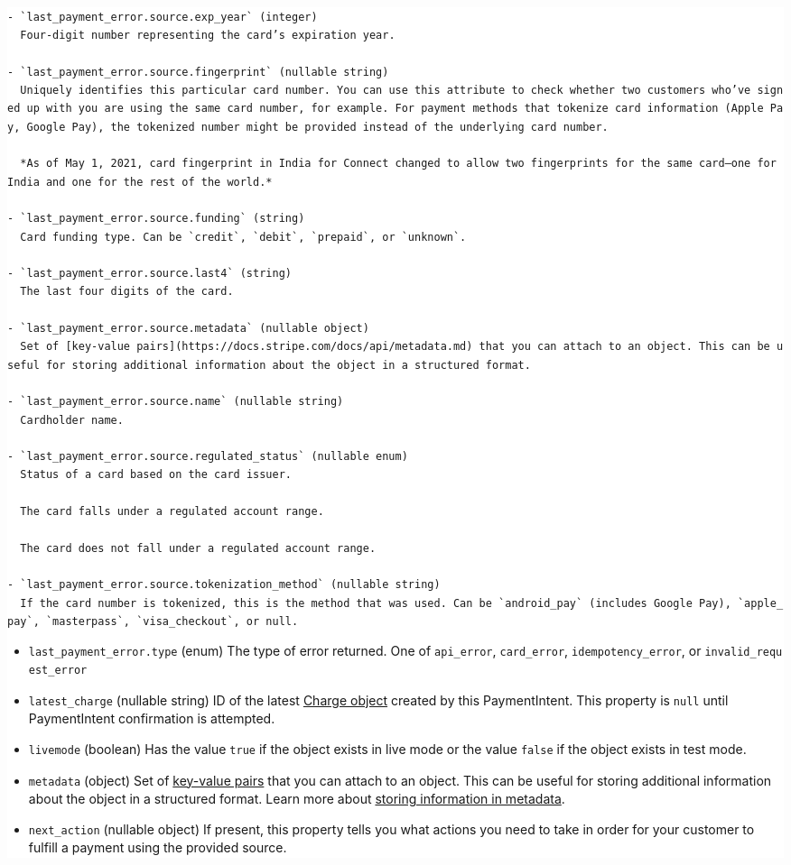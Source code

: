     - `last_payment_error.source.exp_year` (integer)
      Four-digit number representing the card’s expiration year.

    - `last_payment_error.source.fingerprint` (nullable string)
      Uniquely identifies this particular card number. You can use this attribute to check whether two customers who’ve signed up with you are using the same card number, for example. For payment methods that tokenize card information (Apple Pay, Google Pay), the tokenized number might be provided instead of the underlying card number.

      *As of May 1, 2021, card fingerprint in India for Connect changed to allow two fingerprints for the same card—one for India and one for the rest of the world.*

    - `last_payment_error.source.funding` (string)
      Card funding type. Can be `credit`, `debit`, `prepaid`, or `unknown`.

    - `last_payment_error.source.last4` (string)
      The last four digits of the card.

    - `last_payment_error.source.metadata` (nullable object)
      Set of [key-value pairs](https://docs.stripe.com/docs/api/metadata.md) that you can attach to an object. This can be useful for storing additional information about the object in a structured format.

    - `last_payment_error.source.name` (nullable string)
      Cardholder name.

    - `last_payment_error.source.regulated_status` (nullable enum)
      Status of a card based on the card issuer.

      The card falls under a regulated account range.

      The card does not fall under a regulated account range.

    - `last_payment_error.source.tokenization_method` (nullable string)
      If the card number is tokenized, this is the method that was used. Can be `android_pay` (includes Google Pay), `apple_pay`, `masterpass`, `visa_checkout`, or null.

  - `last_payment_error.type` (enum)
    The type of error returned. One of `api_error`, `card_error`, `idempotency_error`, or `invalid_request_error`

- `latest_charge` (nullable string)
  ID of the latest [Charge object](https://docs.stripe.com/docs/api/charges.md) created by this PaymentIntent. This property is `null` until PaymentIntent confirmation is attempted.

- `livemode` (boolean)
  Has the value `true` if the object exists in live mode or the value `false` if the object exists in test mode.

- `metadata` (object)
  Set of [key-value pairs](https://docs.stripe.com/docs/api/metadata.md) that you can attach to an object. This can be useful for storing additional information about the object in a structured format. Learn more about [storing information in metadata](https://docs.stripe.com/docs/payments/payment-intents/creating-payment-intents.md#storing-information-in-metadata).

- `next_action` (nullable object)
  If present, this property tells you what actions you need to take in order for your customer to fulfill a payment using the provided source.
